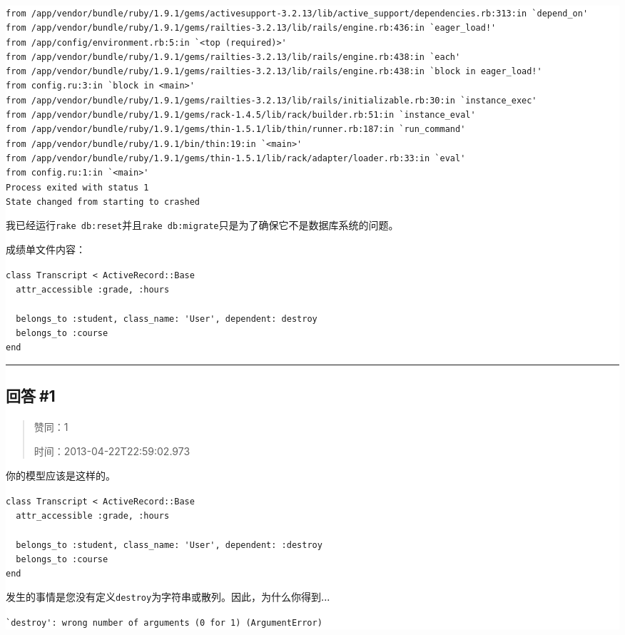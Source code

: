 ```
from /app/vendor/bundle/ruby/1.9.1/gems/activesupport-3.2.13/lib/active_support/dependencies.rb:313:in `depend_on'
from /app/vendor/bundle/ruby/1.9.1/gems/railties-3.2.13/lib/rails/engine.rb:436:in `eager_load!'
from /app/config/environment.rb:5:in `<top (required)>'
from /app/vendor/bundle/ruby/1.9.1/gems/railties-3.2.13/lib/rails/engine.rb:438:in `each'
from /app/vendor/bundle/ruby/1.9.1/gems/railties-3.2.13/lib/rails/engine.rb:438:in `block in eager_load!'
from config.ru:3:in `block in <main>'
from /app/vendor/bundle/ruby/1.9.1/gems/railties-3.2.13/lib/rails/initializable.rb:30:in `instance_exec'
from /app/vendor/bundle/ruby/1.9.1/gems/rack-1.4.5/lib/rack/builder.rb:51:in `instance_eval'
from /app/vendor/bundle/ruby/1.9.1/gems/thin-1.5.1/lib/thin/runner.rb:187:in `run_command'
from /app/vendor/bundle/ruby/1.9.1/bin/thin:19:in `<main>'
from /app/vendor/bundle/ruby/1.9.1/gems/thin-1.5.1/lib/rack/adapter/loader.rb:33:in `eval'
from config.ru:1:in `<main>'
Process exited with status 1
State changed from starting to crashed 
```

我已经运行`rake db:reset`并且`rake db:migrate`只是为了确保它不是数据库系统的问题。

成绩单文件内容：

```
class Transcript < ActiveRecord::Base
  attr_accessible :grade, :hours

  belongs_to :student, class_name: 'User', dependent: destroy
  belongs_to :course
end 
```

* * *

## 回答 #1

> 赞同：1
> 
> 时间：2013-04-22T22:59:02.973

你的模型应该是这样的。

```
class Transcript < ActiveRecord::Base
  attr_accessible :grade, :hours

  belongs_to :student, class_name: 'User', dependent: :destroy
  belongs_to :course
end 
```

发生的事情是您没有定义`destroy`为字符串或散列。因此，为什么你得到...

```
`destroy': wrong number of arguments (0 for 1) (ArgumentError) 
```
